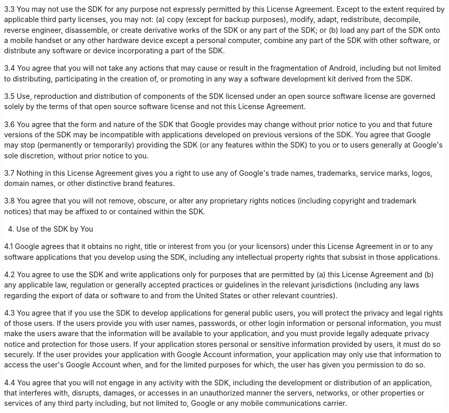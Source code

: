 3.3 You may not use the SDK for any purpose not expressly permitted by this License
Agreement.  Except to the extent required by applicable third party licenses, you may not:
(a) copy (except for backup purposes), modify, adapt, redistribute, decompile, reverse
engineer, disassemble, or create derivative works of the SDK or any part of the SDK; or
(b) load any part of the SDK onto a mobile handset or any other hardware device except a
personal computer, combine any part of the SDK with other software, or distribute any
software or device incorporating a part of the SDK.

3.4 You agree that you will not take any actions that may cause or result in the
fragmentation of Android, including but not limited to distributing, participating in the
creation of, or promoting in any way a software development kit derived from the SDK.

3.5 Use, reproduction and distribution of components of the SDK licensed under an open
source software license are governed solely by the terms of that open source software
license and not this License Agreement.

3.6 You agree that the form and nature of the SDK that Google provides may change without
prior notice to you and that future versions of the SDK may be incompatible with
applications developed on previous versions of the SDK. You agree that Google may stop
(permanently or temporarily) providing the SDK (or any features within the SDK) to you or
to users generally at Google's sole discretion, without prior notice to you.

3.7 Nothing in this License Agreement gives you a right to use any of Google's trade
names, trademarks, service marks, logos, domain names, or other distinctive brand
features.

3.8 You agree that you will not remove, obscure, or alter any proprietary rights notices
(including copyright and trademark notices) that may be affixed to or contained within the
SDK.


4. Use of the SDK by You

4.1 Google agrees that it obtains no right, title or interest from you (or your
licensors) under this License Agreement in or to any software applications that you
develop using the SDK, including any intellectual property rights that subsist in those
applications.

4.2 You agree to use the SDK and write applications only for purposes that are permitted
by (a) this License Agreement and (b) any applicable law, regulation or generally accepted
practices or guidelines in the relevant jurisdictions (including any laws regarding the
export of data or software to and from the United States or other relevant countries).

4.3 You agree that if you use the SDK to develop applications for general public users,
you will protect the privacy and legal rights of those users. If the users provide you
with user names, passwords, or other login information or personal information, you must
make the users aware that the information will be available to your application, and you
must provide legally adequate privacy notice and protection for those users. If your
application stores personal or sensitive information provided by users, it must do so
securely. If the user provides your application with Google Account information, your
application may only use that information to access the user's Google Account when, and
for the limited purposes for which, the user has given you permission to do so.

4.4 You agree that you will not engage in any activity with the SDK, including the
development or distribution of an application, that interferes with, disrupts, damages, or
accesses in an unauthorized manner the servers, networks, or other properties or services
of any third party including, but not limited to, Google or any mobile communications
carrier.
